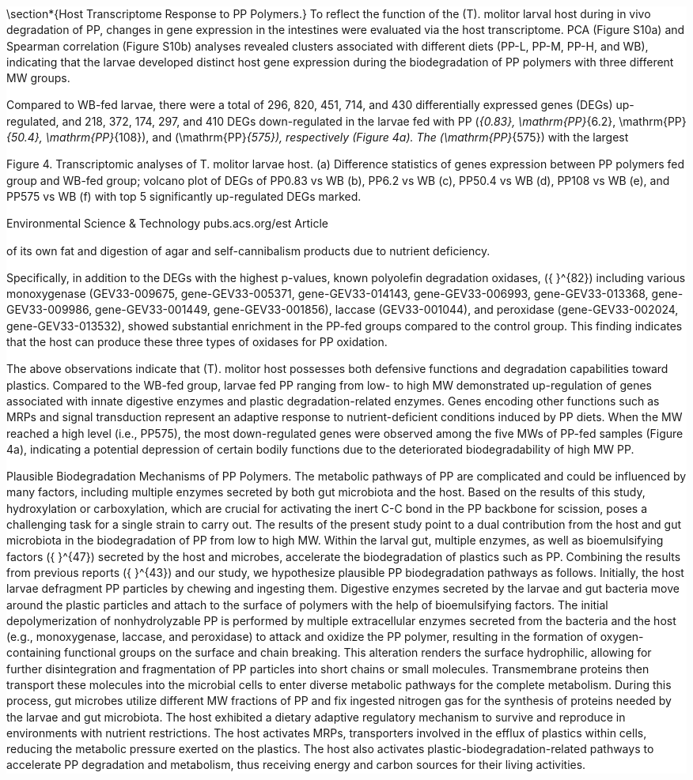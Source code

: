 \section*{Host Transcriptome Response to PP Polymers.} To reflect the function of the \(T\). molitor larval host during in vivo degradation of PP, changes in gene expression in the intestines were evaluated via the host transcriptome. PCA (Figure S10a) and Spearman correlation (Figure S10b) analyses revealed clusters associated with different diets (PP-L, PP-M, PP-H, and WB), indicating that the larvae developed distinct host gene expression during the biodegradation of PP polymers with three different MW groups.

Compared to WB-fed larvae, there were a total of 296, 820, 451, 714, and 430 differentially expressed genes (DEGs) up-regulated, and 218, 372, 174, 297, and 410 DEGs down-regulated in the larvae fed with PP \(_{0.83}, \mathrm{PP}_{6.2}, \mathrm{PP}_{50.4}, \mathrm{PP}_{108}\), and \(\mathrm{PP}_{575}\), respectively (Figure 4a). The \(\mathrm{PP}_{575}\) with the largest

Figure 4. Transcriptomic analyses of T. molitor larvae host. (a) Difference statistics of genes expression between PP polymers fed group and WB-fed group; volcano plot of DEGs of PP0.83 vs WB (b), PP6.2 vs WB (c), PP50.4 vs WB (d), PP108 vs WB (e), and PP575 vs WB (f) with top 5 significantly up-regulated DEGs marked.


Environmental Science & Technology
pubs.acs.org/est
Article

of its own fat and digestion of agar and self-cannibalism products due to nutrient deficiency.

Specifically, in addition to the DEGs with the highest p-values, known polyolefin degradation oxidases, \({ }^{82}\) including various monoxygenase (GEV33-009675, gene-GEV33-005371, gene-GEV33-014143, gene-GEV33-006993, gene-GEV33-013368, gene-GEV33-009986, gene-GEV33-001449, gene-GEV33-001856), laccase (GEV33-001044), and peroxidase (gene-GEV33-002024, gene-GEV33-013532), showed substantial enrichment in the PP-fed groups compared to the control group. This finding indicates that the host can produce these three types of oxidases for PP oxidation.

The above observations indicate that \(T\). molitor host possesses both defensive functions and degradation capabilities toward plastics. Compared to the WB-fed group, larvae fed PP ranging from low- to high MW demonstrated up-regulation of genes associated with innate digestive enzymes and plastic degradation-related enzymes. Genes encoding other functions such as MRPs and signal transduction represent an adaptive response to nutrient-deficient conditions induced by PP diets. When the MW reached a high level (i.e., PP575), the most down-regulated genes were observed among the five MWs of PP-fed samples (Figure 4a), indicating a potential depression of certain bodily functions due to the deteriorated biodegradability of high MW PP.

Plausible Biodegradation Mechanisms of PP Polymers. The metabolic pathways of PP are complicated and could be influenced by many factors, including multiple enzymes secreted by both gut microbiota and the host. Based on the results of this study, hydroxylation or carboxylation, which are crucial for activating the inert C-C bond in the PP backbone for scission, poses a challenging task for a single strain to carry out. The results of the present study point to a dual contribution from the host and gut microbiota in the biodegradation of PP from low to high MW. Within the larval gut, multiple enzymes, as well as bioemulsifying factors \({ }^{47}\) secreted by the host and microbes, accelerate the biodegradation of plastics such as PP. Combining the results from previous reports \({ }^{43}\) and our study, we hypothesize plausible PP biodegradation pathways as follows. Initially, the host larvae defragment PP particles by chewing and ingesting them. Digestive enzymes secreted by the larvae and gut bacteria move around the plastic particles and attach to the surface of polymers with the help of bioemulsifying factors. The initial depolymerization of nonhydrolyzable PP is performed by multiple extracellular enzymes secreted from the bacteria and the host (e.g., monoxygenase, laccase, and peroxidase) to attack and oxidize the PP polymer, resulting in the formation of oxygen-containing functional groups on the surface and chain breaking. This alteration renders the surface hydrophilic, allowing for further disintegration and fragmentation of PP particles into short chains or small molecules. Transmembrane proteins then transport these molecules into the microbial cells to enter diverse metabolic pathways for the complete metabolism. During this process, gut microbes utilize different MW fractions of PP and fix ingested nitrogen gas for the synthesis of proteins needed by the larvae and gut microbiota. The host exhibited a dietary adaptive regulatory mechanism to survive and reproduce in environments with nutrient restrictions. The host activates MRPs, transporters involved in the efflux of plastics within cells, reducing the metabolic pressure exerted on the plastics. The host also activates plastic-biodegradation-related pathways to accelerate PP degradation and metabolism, thus receiving energy and carbon sources for their living activities.
